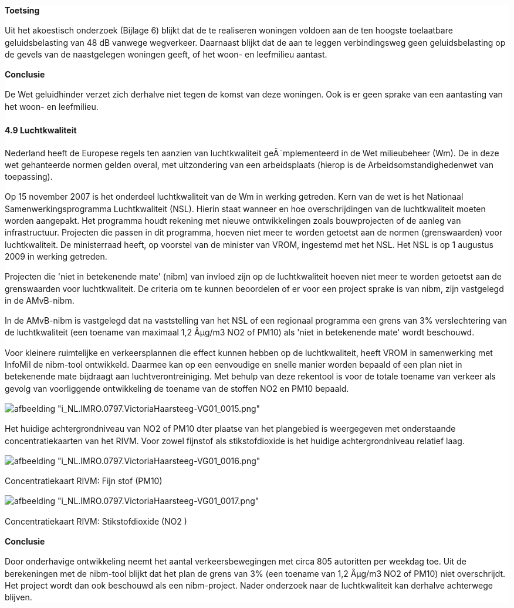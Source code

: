 **Toetsing**

Uit het akoestisch onderzoek (Bijlage 6) blijkt dat de te realiseren woningen voldoen aan de ten hoogste toelaatbare geluidsbelasting van 48 dB vanwege wegverkeer. Daarnaast blijkt dat de aan te leggen verbindingsweg geen geluidsbelasting op de gevels van de naastgelegen woningen geeft, of het woon\- en leefmilieu aantast.

**Conclusie**

De Wet geluidhinder verzet zich derhalve niet tegen de komst van deze woningen. Ook is er geen sprake van een aantasting van het woon\- en leefmilieu.

#### 4\.9 Luchtkwaliteit

Nederland heeft de Europese regels ten aanzien van luchtkwaliteit geÃ¯mplementeerd in de Wet milieubeheer (Wm). De in deze wet gehanteerde normen gelden overal, met uitzondering van een arbeidsplaats (hierop is de Arbeidsomstandighedenwet van toepassing).

Op 15 november 2007 is het onderdeel luchtkwaliteit van de Wm in werking getreden. Kern van de wet is het Nationaal Samenwerkingsprogramma Luchtkwaliteit (NSL). Hierin staat wanneer en hoe overschrijdingen van de luchtkwaliteit moeten worden aangepakt. Het programma houdt rekening met nieuwe ontwikkelingen zoals bouwprojecten of de aanleg van infrastructuur. Projecten die passen in dit programma, hoeven niet meer te worden getoetst aan de normen (grenswaarden) voor luchtkwaliteit. De ministerraad heeft, op voorstel van de minister van VROM, ingestemd met het NSL. Het NSL is op 1 augustus 2009 in werking getreden.

Projecten die 'niet in betekenende mate' (nibm) van invloed zijn op de luchtkwaliteit hoeven niet meer te worden getoetst aan de grenswaarden voor luchtkwaliteit. De criteria om te kunnen beoordelen of er voor een project sprake is van nibm, zijn vastgelegd in de AMvB\-nibm.

In de AMvB\-nibm is vastgelegd dat na vaststelling van het NSL of een regionaal programma een grens van 3% verslechtering van de luchtkwaliteit (een toename van maximaal 1,2 Âµg/m3 NO2 of PM10) als 'niet in betekenende mate' wordt beschouwd.

Voor kleinere ruimtelijke en verkeersplannen die effect kunnen hebben op de luchtkwaliteit, heeft VROM in samenwerking met InfoMil de nibm\-tool ontwikkeld. Daarmee kan op een eenvoudige en snelle manier worden bepaald of een plan niet in betekenende mate bijdraagt aan luchtverontreiniging. Met behulp van deze rekentool is voor de totale toename van verkeer als gevolg van voorliggende ontwikkeling de toename van de stoffen NO2 en PM10 bepaald.

![afbeelding "i_NL.IMRO.0797.VictoriaHaarsteeg-VG01_0015.png"](i_NL.IMRO.0797.VictoriaHaarsteeg-VG01_0015.png)

Het huidige achtergrondniveau van NO2 of PM10 dter plaatse van het plangebied is weergegeven met onderstaande concentratiekaarten van het RIVM. Voor zowel fijnstof als stikstofdioxide is het huidige achtergrondniveau relatief laag.

![afbeelding "i_NL.IMRO.0797.VictoriaHaarsteeg-VG01_0016.png"](i_NL.IMRO.0797.VictoriaHaarsteeg-VG01_0016.png)

Concentratiekaart RIVM: Fijn stof (PM10\)

![afbeelding "i_NL.IMRO.0797.VictoriaHaarsteeg-VG01_0017.png"](i_NL.IMRO.0797.VictoriaHaarsteeg-VG01_0017.png)

Concentratiekaart RIVM: Stikstofdioxide (NO2 )

**Conclusie**

Door onderhavige ontwikkeling neemt het aantal verkeersbewegingen met circa 805 autoritten per weekdag toe. Uit de berekeningen met de nibm\-tool blijkt dat het plan de grens van 3% (een toename van 1,2 Âµg/m3 NO2 of PM10) niet overschrijdt. Het project wordt dan ook beschouwd als een nibm\-project. Nader onderzoek naar de luchtkwaliteit kan derhalve achterwege blijven.
